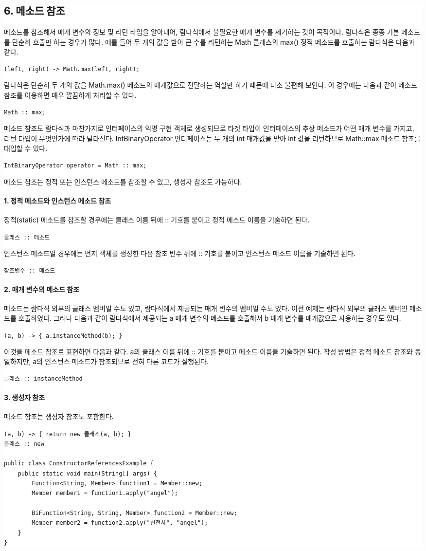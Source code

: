 ## 6\. 메소드 참조

메소드를 참조해서 매개 변수의 정보 및 리턴 타입을 알아내어, 람다식에서 불필요한 매개 변수를 제거하는 것이 목적이다. 람다식은 종종 기본 메소드를 단순히 호출만 하는 경우가 많다. 예를 들어 두 개의 값을 받아 큰 수를 리턴하는 Math 클래스의 max() 정적 메소드를 호출하는 람다식은 다음과 같다.

```
(left, right) -> Math.max(left, right);
```

람다식은 단순히 두 개의 값을 Math.max() 메소드의 매개값으로 전달하는 역할만 하기 때문에 다소 불편해 보인다. 이 경우에는 다음과 같이 메소드 참조를 이용하면 매우 깔끔하게 처리할 수 있다.

```
Math :: max;
```

메소드 참조도 람다식과 마찬가지로 인터페이스의 익명 구현 객체로 생성되므로 타겟 타입이 인터페이스의 추상 메소드가 어떤 매개 변수를 가지고, 리턴 타입이 무엇인가에 따라 달라진다. IntBinaryOperator 인터페이스는 두 개의 int 매개값을 받아 int 값을 리턴하므로 Math::max 메소드 참조를 대입할 수 있다.

```
IntBinaryOperator operator = Math :: max;
```

메소드 참조는 정적 또는 인스턴스 메소드를 참조할 수 있고, 생성자 참조도 가능하다.

#### 1\. 정적 메소드와 인스턴스 메소드 참조

정적(static) 메소드를 참조할 경우에는 클래스 이름 뒤에 :: 기호를 붙이고 정적 메소드 이름을 기술하면 된다.

```
클래스 :: 메소드
```

인스턴스 메소드일 경우에는 먼저 객체를 생성한 다음 참조 변수 뒤에 :: 기호를 붙이고 인스턴스 메소드 이름을 기술하면 된다.

```
참조변수 :: 메소드
```

#### 2\. 매개 변수의 메소드 참조

메소드는 람다식 외부의 클래스 멤버일 수도 있고, 람다식에서 제공되는 매개 변수의 멤버일 수도 있다. 이전 예제는 람다식 외부의 클래스 멤버인 메소드를 호출하였다. 그러나 다음과 같이 람다식에서 제공되는 a 매개 변수의 메소드를 호출해서 b 매개 변수를 매개값으로 사용하는 경우도 있다.

```
(a, b) -> { a.instanceMethod(b); }
```

이것을 메소드 참조로 표현하면 다음과 같다. a의 클래스 이름 뒤에 :: 기호를 붙이고 메소드 이름을 기술하면 된다. 작성 방법은 정적 메소드 참조와 동일하지만, a의 인스턴스 메소드가 참조되므로 전혀 다른 코드가 실행된다.

```
클래스 :: instanceMethod
```

#### 3\. 생성자 참조

메소드 참조는 생성자 참조도 포함한다.

```
(a, b) -> { return new 클래스(a, b); }
클래스 :: new

public class ConstructorReferencesExample {
    public static void main(String[] args) {
        Function<String, Member> function1 = Member::new;
        Member member1 = function1.apply("angel");

        BiFunction<String, String, Member> function2 = Member::new;
        Member member2 = function2.apply("신천사", "angel");
    }
}

```